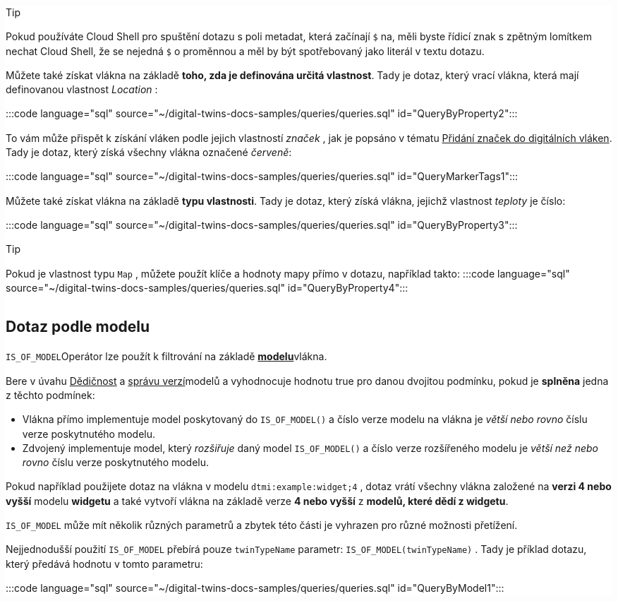 >[!TIP]
> Pokud používáte Cloud Shell pro spuštění dotazu s poli metadat, která začínají `$` na, měli byste řídicí znak s zpětným lomítkem nechat Cloud Shell, že se nejedná `$` o proměnnou a měl by být spotřebovaný jako literál v textu dotazu.

Můžete také získat vlákna na základě **toho, zda je definována určitá vlastnost**. Tady je dotaz, který vrací vlákna, která mají definovanou vlastnost *Location* :

:::code language="sql" source="~/digital-twins-docs-samples/queries/queries.sql" id="QueryByProperty2":::

To vám může přispět k získání vláken podle jejich vlastností *značek* , jak je popsáno v tématu [Přidání značek do digitálních vláken](how-to-use-tags.md). Tady je dotaz, který získá všechny vlákna označené *červeně*:

:::code language="sql" source="~/digital-twins-docs-samples/queries/queries.sql" id="QueryMarkerTags1":::

Můžete také získat vlákna na základě **typu vlastnosti**. Tady je dotaz, který získá vlákna, jejichž vlastnost *teploty* je číslo:

:::code language="sql" source="~/digital-twins-docs-samples/queries/queries.sql" id="QueryByProperty3":::

>[!TIP]
> Pokud je vlastnost typu `Map` , můžete použít klíče a hodnoty mapy přímo v dotazu, například takto:
> :::code language="sql" source="~/digital-twins-docs-samples/queries/queries.sql" id="QueryByProperty4":::

## <a name="query-by-model"></a>Dotaz podle modelu

`IS_OF_MODEL`Operátor lze použít k filtrování na základě [**modelu**](concepts-models.md)vlákna.

Bere v úvahu [Dědičnost](concepts-models.md#model-inheritance) a [správu verzí](how-to-manage-model.md#update-models)modelů a vyhodnocuje hodnotu true pro danou dvojitou podmínku, pokud je **splněna** jedna z těchto podmínek:

* Vlákna přímo implementuje model poskytovaný do `IS_OF_MODEL()` a číslo verze modelu na vlákna je *větší nebo rovno* číslu verze poskytnutého modelu.
* Zdvojený implementuje model, který *rozšiřuje* daný model `IS_OF_MODEL()` a číslo verze rozšířeného modelu je *větší než nebo rovno* číslu verze poskytnutého modelu.

Pokud například použijete dotaz na vlákna v modelu `dtmi:example:widget;4` , dotaz vrátí všechny vlákna založené na **verzi 4 nebo vyšší** modelu **widgetu** a také vytvoří vlákna na základě verze **4 nebo vyšší** z **modelů, které dědí z widgetu**.

`IS_OF_MODEL` může mít několik různých parametrů a zbytek této části je vyhrazen pro různé možnosti přetížení.

Nejjednodušší použití `IS_OF_MODEL` přebírá pouze `twinTypeName` parametr: `IS_OF_MODEL(twinTypeName)` .
Tady je příklad dotazu, který předává hodnotu v tomto parametru:

:::code language="sql" source="~/digital-twins-docs-samples/queries/queries.sql" id="QueryByModel1":::
